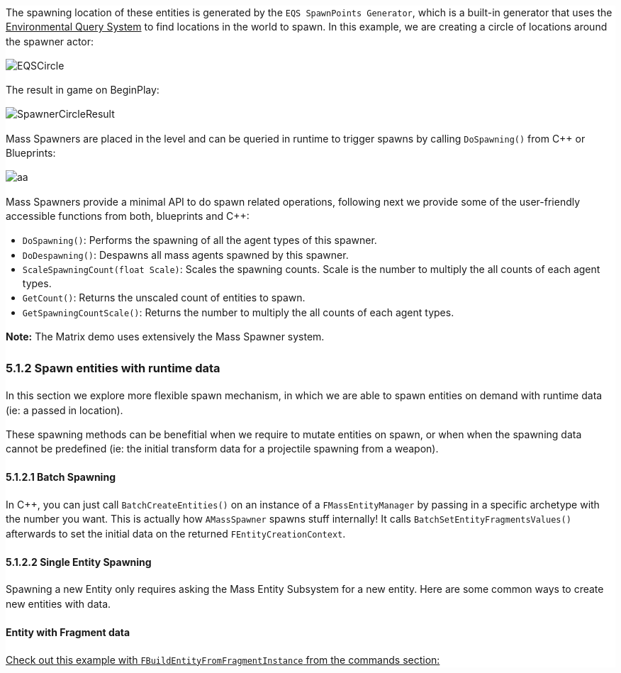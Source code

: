 The spawning location of these entities is generated by the `EQS SpawnPoints Generator`, which is a built-in generator that uses the [Environmental Query System](https://docs.unrealengine.com/4.27/en-US/InteractiveExperiences/ArtificialIntelligence/EQS/EQSOverview/) to find locations in the world to spawn. In this example, we are creating a circle of locations around the spawner actor: 

![EQSCircle](Images/eqscircle.jpg)

The result in game on BeginPlay:

![SpawnerCircleResult](Images/spawnercircleresult.jpg)

Mass Spawners are placed in the level and can be queried in runtime to trigger spawns by calling `DoSpawning()` from C++ or Blueprints:

![aa](Images/massspawner-lvl1minions.jpg)

Mass Spawners provide a minimal API to do spawn related operations, following next we provide some of the user-friendly accessible functions from both, blueprints and C++:
- `DoSpawning()`: Performs the spawning of all the agent types of this spawner.
- `DoDespawning()`: Despawns all mass agents spawned by this spawner.
- `ScaleSpawningCount(float Scale)`: Scales the spawning counts. Scale is the number to multiply the all counts of each agent types.
- `GetCount()`: Returns the unscaled count of entities to spawn.
- `GetSpawningCountScale()`: Returns the number to multiply the all counts of each agent types.

**Note:** The Matrix demo uses extensively the Mass Spawner system.


### 5.1.2 Spawn entities with runtime data
In this section we explore more flexible spawn mechanism, in which we are able to spawn entities on demand with runtime data (ie: a passed in location).

These spawning methods can be benefitial when we require to mutate entities on spawn, or when when the spawning data cannot be predefined (ie: the initial transform data for a projectile spawning from a weapon).



#### 5.1.2.1 Batch Spawning
In C++, you can just call `BatchCreateEntities()` on an instance of a `FMassEntityManager` by passing in a specific archetype with the number you want. This is actually how `AMassSpawner` spawns stuff internally! It calls `BatchSetEntityFragmentsValues()` afterwards to set the initial data on the returned `FEntityCreationContext`.



#### 5.1.2.2 Single Entity Spawning
Spawning a new Entity only requires asking the Mass Entity Subsystem for a new entity. Here are some common ways to create new entities with data.

#### Entity with Fragment data



[Check out this example with `FBuildEntityFromFragmentInstance` from the commands section:](#mass-queries-FBuildEntityFromFragmentInstances)

